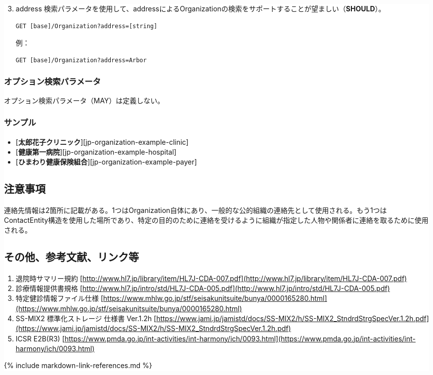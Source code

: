 3. address 検索パラメータを使用して、addressによるOrganizationの検索をサポートすることが望ましい（**SHOULD**）。

   ```
   GET [base]/Organization?address=[string]
   ```

   例：

   ```
   GET [base]/Organization?address=Arbor
   ```

### オプション検索パラメータ
オプション検索パラメータ（MAY）は定義しない。  

### サンプル  

* [**太郎花子クリニック**][jp-organization-example-clinic]
* [**健康第一病院**][jp-organization-example-hospital]
* [**ひまわり健康保険組合**][jp-organization-example-payer]

## 注意事項
連絡先情報は2箇所に記載がある。1つはOrganization自体にあり、一般的な公的組織の連絡先として使用される。もう1つはContactEntity構造を使用した場所であり、特定の目的のために連絡を受けるように組織が指定した人物や関係者に連絡を取るために使用される。

## その他、参考文献、リンク等

1. 退院時サマリー規約 [http://www.hl7.jp/library/item/HL7J-CDA-007.pdf](http://www.hl7.jp/library/item/HL7J-CDA-007.pdf)
1. 診療情報提供書規格 [http://www.hl7.jp/intro/std/HL7J-CDA-005.pdf](http://www.hl7.jp/intro/std/HL7J-CDA-005.pdf)
1. 特定健診情報ファイル仕様 [https://www.mhlw.go.jp/stf/seisakunitsuite/bunya/0000165280.html](https://www.mhlw.go.jp/stf/seisakunitsuite/bunya/0000165280.html)
1. SS-MIX2 標準化ストレージ 仕様書 Ver.1.2h [https://www.jami.jp/jamistd/docs/SS-MIX2/h/SS-MIX2_StndrdStrgSpecVer.1.2h.pdf](https://www.jami.jp/jamistd/docs/SS-MIX2/h/SS-MIX2_StndrdStrgSpecVer.1.2h.pdf)
1. ICSR E2B(R3) [https://www.pmda.go.jp/int-activities/int-harmony/ich/0093.html](https://www.pmda.go.jp/int-activities/int-harmony/ich/0093.html)

{% include markdown-link-references.md %}